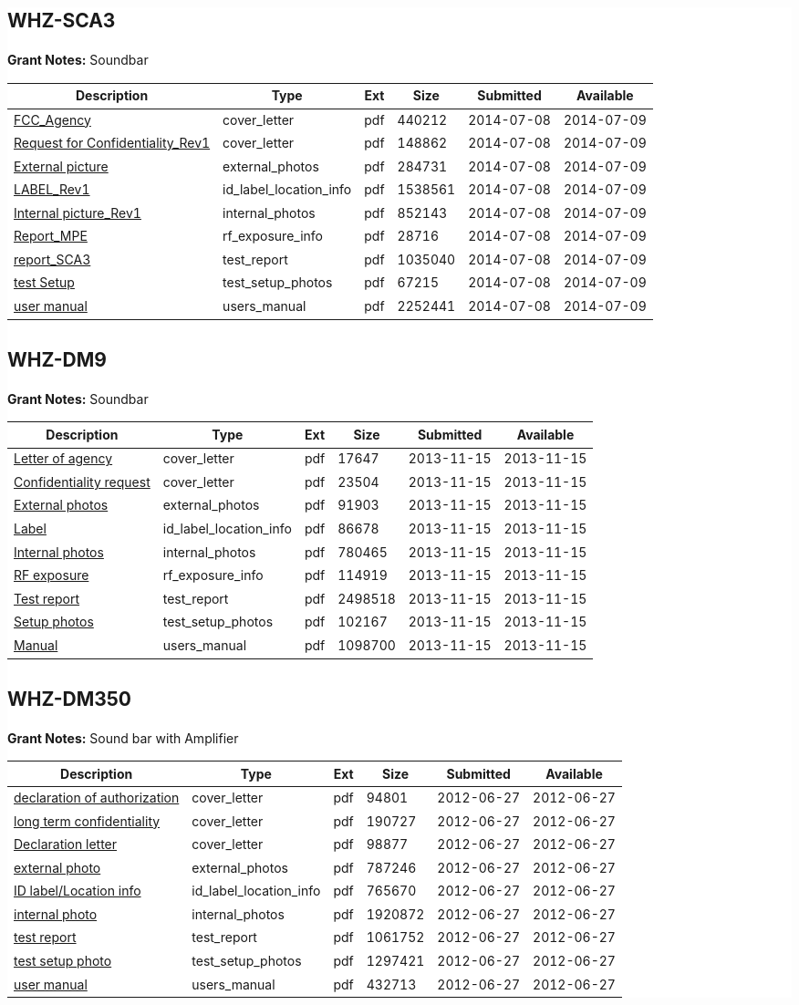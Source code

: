 ## WHZ-SCA3
**Grant Notes:** Soundbar

| Description | Type | Ext | Size | Submitted | Available |
| ----------- | ---- | --- | ---- | --------- | --------- |
| [FCC_Agency](WHZ-SCA3/530ed616589e0d82f4b4f797d7931815/2318023.pdf) | cover_letter | pdf | 440212 | 2014-07-08 | 2014-07-09 |
| [Request for Confidentiality_Rev1](WHZ-SCA3/530ed616589e0d82f4b4f797d7931815/2318024.pdf) | cover_letter | pdf | 148862 | 2014-07-08 | 2014-07-09 |
| [External picture](WHZ-SCA3/530ed616589e0d82f4b4f797d7931815/2318025.pdf) | external_photos | pdf | 284731 | 2014-07-08 | 2014-07-09 |
| [LABEL_Rev1](WHZ-SCA3/530ed616589e0d82f4b4f797d7931815/2318027.pdf) | id_label_location_info | pdf | 1538561 | 2014-07-08 | 2014-07-09 |
| [Internal picture_Rev1](WHZ-SCA3/530ed616589e0d82f4b4f797d7931815/2318026.pdf) | internal_photos | pdf | 852143 | 2014-07-08 | 2014-07-09 |
| [Report_MPE](WHZ-SCA3/530ed616589e0d82f4b4f797d7931815/2318029.pdf) | rf_exposure_info | pdf | 28716 | 2014-07-08 | 2014-07-09 |
| [report_SCA3](WHZ-SCA3/530ed616589e0d82f4b4f797d7931815/2318031.pdf) | test_report | pdf | 1035040 | 2014-07-08 | 2014-07-09 |
| [test Setup](WHZ-SCA3/530ed616589e0d82f4b4f797d7931815/2318032.pdf) | test_setup_photos | pdf | 67215 | 2014-07-08 | 2014-07-09 |
| [user manual](WHZ-SCA3/530ed616589e0d82f4b4f797d7931815/2318033.pdf) | users_manual | pdf | 2252441 | 2014-07-08 | 2014-07-09 |
## WHZ-DM9
**Grant Notes:** Soundbar

| Description | Type | Ext | Size | Submitted | Available |
| ----------- | ---- | --- | ---- | --------- | --------- |
| [Letter of agency](WHZ-DM9/bfdc3ac8bf4453b70fb365938deb9a64/2119832.pdf) | cover_letter | pdf | 17647 | 2013-11-15 | 2013-11-15 |
| [Confidentiality request](WHZ-DM9/bfdc3ac8bf4453b70fb365938deb9a64/2119833.pdf) | cover_letter | pdf | 23504 | 2013-11-15 | 2013-11-15 |
| [External photos](WHZ-DM9/bfdc3ac8bf4453b70fb365938deb9a64/2119840.pdf) | external_photos | pdf | 91903 | 2013-11-15 | 2013-11-15 |
| [Label](WHZ-DM9/bfdc3ac8bf4453b70fb365938deb9a64/2119841.pdf) | id_label_location_info | pdf | 86678 | 2013-11-15 | 2013-11-15 |
| [Internal photos](WHZ-DM9/bfdc3ac8bf4453b70fb365938deb9a64/2119842.pdf) | internal_photos | pdf | 780465 | 2013-11-15 | 2013-11-15 |
| [RF exposure](WHZ-DM9/bfdc3ac8bf4453b70fb365938deb9a64/2119843.pdf) | rf_exposure_info | pdf | 114919 | 2013-11-15 | 2013-11-15 |
| [Test report](WHZ-DM9/bfdc3ac8bf4453b70fb365938deb9a64/2119838.pdf) | test_report | pdf | 2498518 | 2013-11-15 | 2013-11-15 |
| [Setup photos](WHZ-DM9/bfdc3ac8bf4453b70fb365938deb9a64/2119839.pdf) | test_setup_photos | pdf | 102167 | 2013-11-15 | 2013-11-15 |
| [Manual](WHZ-DM9/bfdc3ac8bf4453b70fb365938deb9a64/2119834.pdf) | users_manual | pdf | 1098700 | 2013-11-15 | 2013-11-15 |
## WHZ-DM350
**Grant Notes:** Sound bar with Amplifier

| Description | Type | Ext | Size | Submitted | Available |
| ----------- | ---- | --- | ---- | --------- | --------- |
| [declaration of authorization](WHZ-DM350/f75373d183bf0a1f0ecaa56ae0e618b0/1731019.pdf) | cover_letter | pdf | 94801 | 2012-06-27 | 2012-06-27 |
| [long term confidentiality](WHZ-DM350/f75373d183bf0a1f0ecaa56ae0e618b0/1731020.pdf) | cover_letter | pdf | 190727 | 2012-06-27 | 2012-06-27 |
| [Declaration letter](WHZ-DM350/f75373d183bf0a1f0ecaa56ae0e618b0/1731021.pdf) | cover_letter | pdf | 98877 | 2012-06-27 | 2012-06-27 |
| [external photo](WHZ-DM350/f75373d183bf0a1f0ecaa56ae0e618b0/1731013.pdf) | external_photos | pdf | 787246 | 2012-06-27 | 2012-06-27 |
| [ID label/Location info](WHZ-DM350/f75373d183bf0a1f0ecaa56ae0e618b0/1731017.pdf) | id_label_location_info | pdf | 765670 | 2012-06-27 | 2012-06-27 |
| [internal photo](WHZ-DM350/f75373d183bf0a1f0ecaa56ae0e618b0/1731014.pdf) | internal_photos | pdf | 1920872 | 2012-06-27 | 2012-06-27 |
| [test report](WHZ-DM350/f75373d183bf0a1f0ecaa56ae0e618b0/1731018.pdf) | test_report | pdf | 1061752 | 2012-06-27 | 2012-06-27 |
| [test setup photo](WHZ-DM350/f75373d183bf0a1f0ecaa56ae0e618b0/1731015.pdf) | test_setup_photos | pdf | 1297421 | 2012-06-27 | 2012-06-27 |
| [user manual](WHZ-DM350/f75373d183bf0a1f0ecaa56ae0e618b0/1730273.pdf) | users_manual | pdf | 432713 | 2012-06-27 | 2012-06-27 |